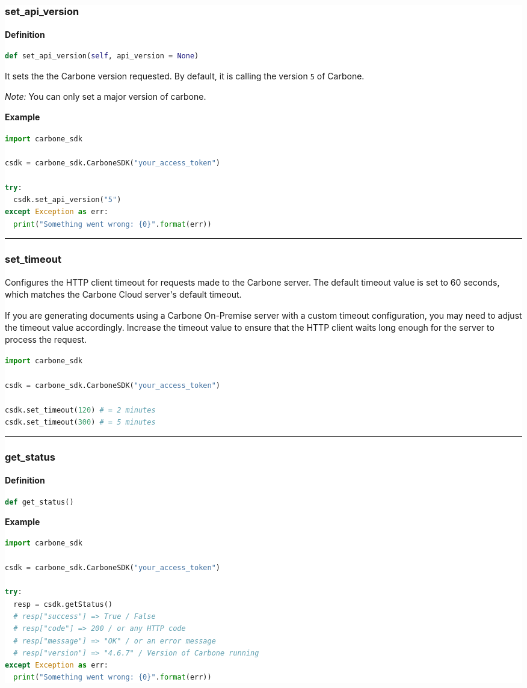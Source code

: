 ### set_api_version
**Definition**
```python
def set_api_version(self, api_version = None)
```
It sets the the Carbone version requested. By default, it is calling the version `5` of Carbone.

*Note:* You can only set a major version of carbone.

**Example**
```python
import carbone_sdk

csdk = carbone_sdk.CarboneSDK("your_access_token")

try:
  csdk.set_api_version("5")
except Exception as err:
  print("Something went wrong: {0}".format(err))
```

---
### set_timeout

Configures the HTTP client timeout for requests made to the Carbone server. The default timeout value is set to 60 seconds, which matches the Carbone Cloud server's default timeout.

If you are generating documents using a Carbone On-Premise server with a custom timeout configuration, you may need to adjust the timeout value accordingly. Increase the timeout value to ensure that the HTTP client waits long enough for the server to process the request.

```python
import carbone_sdk

csdk = carbone_sdk.CarboneSDK("your_access_token")

csdk.set_timeout(120) # = 2 minutes
csdk.set_timeout(300) # = 5 minutes
```

---
### get_status

**Definition**

```python
def get_status()
```

**Example**
```python
import carbone_sdk

csdk = carbone_sdk.CarboneSDK("your_access_token")

try:
  resp = csdk.getStatus()
  # resp["success"] => True / False
  # resp["code"] => 200 / or any HTTP code
  # resp["message"] => "OK" / or an error message
  # resp["version"] => "4.6.7" / Version of Carbone running
except Exception as err:
  print("Something went wrong: {0}".format(err))
```
